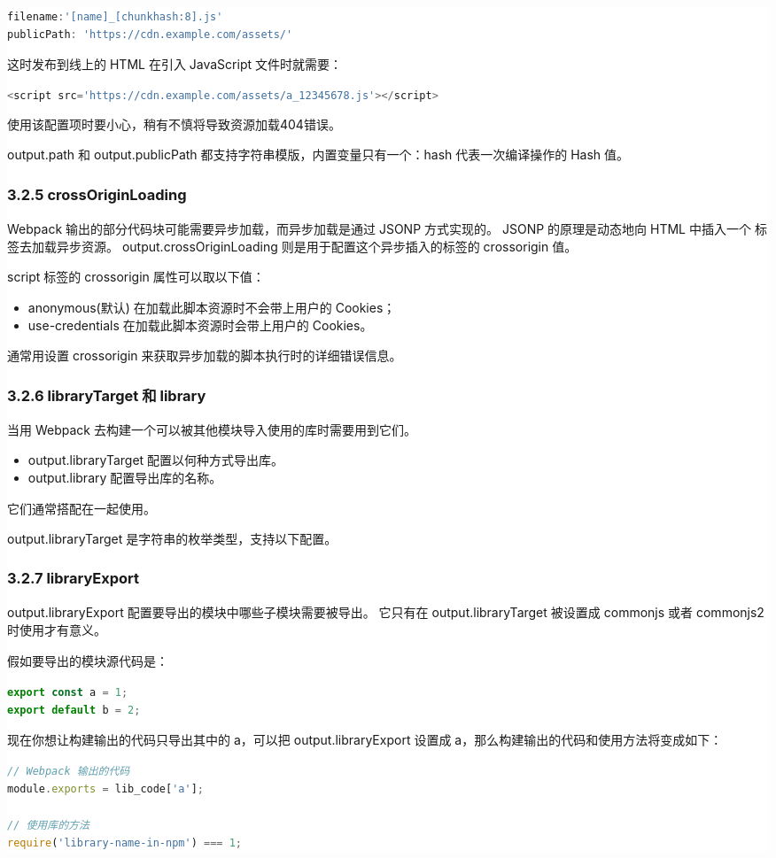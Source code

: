 ```js
filename:'[name]_[chunkhash:8].js'
publicPath: 'https://cdn.example.com/assets/'
```

这时发布到线上的 HTML 在引入 JavaScript 文件时就需要：

```js
<script src='https://cdn.example.com/assets/a_12345678.js'></script>
```

使用该配置项时要小心，稍有不慎将导致资源加载404错误。

output.path 和 output.publicPath 都支持字符串模版，内置变量只有一个：hash 代表一次编译操作的 Hash 值。

### 3.2.5 crossOriginLoading

Webpack 输出的部分代码块可能需要异步加载，而异步加载是通过 JSONP 方式实现的。 JSONP 的原理是动态地向 HTML 中插入一个 <script src="url"></script> 标签去加载异步资源。
output.crossOriginLoading 则是用于配置这个异步插入的标签的 crossorigin 值。

script 标签的 crossorigin 属性可以取以下值：

- anonymous(默认) 在加载此脚本资源时不会带上用户的 Cookies；
- use-credentials 在加载此脚本资源时会带上用户的 Cookies。

通常用设置 crossorigin 来获取异步加载的脚本执行时的详细错误信息。

### 3.2.6 libraryTarget 和 library

当用 Webpack 去构建一个可以被其他模块导入使用的库时需要用到它们。

- output.libraryTarget 配置以何种方式导出库。
- output.library 配置导出库的名称。

它们通常搭配在一起使用。

output.libraryTarget 是字符串的枚举类型，支持以下配置。

### 3.2.7 libraryExport

output.libraryExport 配置要导出的模块中哪些子模块需要被导出。 它只有在 output.libraryTarget 被设置成 commonjs 或者 commonjs2 时使用才有意义。

假如要导出的模块源代码是：

```js
export const a = 1;
export default b = 2;
```

现在你想让构建输出的代码只导出其中的 a，可以把 output.libraryExport 设置成 a，那么构建输出的代码和使用方法将变成如下：

```js
// Webpack 输出的代码
module.exports = lib_code['a'];

// 使用库的方法
require('library-name-in-npm') === 1;
```
